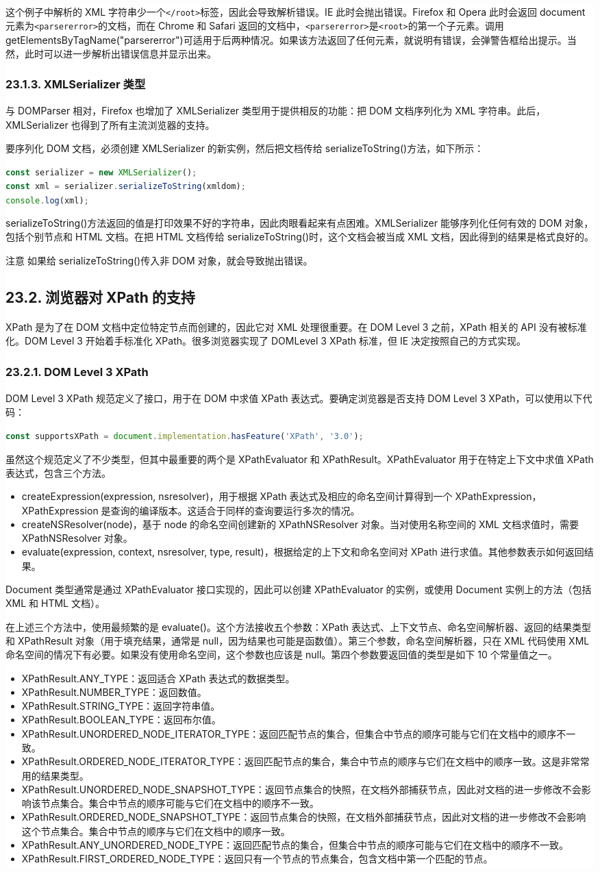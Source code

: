 这个例子中解析的 XML 字符串少一个`</root>`标签，因此会导致解析错误。IE 此时会抛出错误。Firefox 和 Opera 此时会返回 document 元素为`<parsererror>`的文档，而在 Chrome 和 Safari 返回的文档中，`<parsererror>`是`<root>`的第一个子元素。调用 getElementsByTagName("parsererror")可适用于后两种情况。如果该方法返回了任何元素，就说明有错误，会弹警告框给出提示。当然，此时可以进一步解析出错误信息并显示出来。

### 23.1.3. XMLSerializer 类型

与 DOMParser 相对，Firefox 也增加了 XMLSerializer 类型用于提供相反的功能：把 DOM 文档序列化为 XML 字符串。此后，XMLSerializer 也得到了所有主流浏览器的支持。

要序列化 DOM 文档，必须创建 XMLSerializer 的新实例，然后把文档传给 serializeToString()方法，如下所示：

```javascript
const serializer = new XMLSerializer();
const xml = serializer.serializeToString(xmldom);
console.log(xml);
```

serializeToString()方法返回的值是打印效果不好的字符串，因此肉眼看起来有点困难。XMLSerializer 能够序列化任何有效的 DOM 对象，包括个别节点和 HTML 文档。在把 HTML 文档传给 serializeToString()时，这个文档会被当成 XML 文档，因此得到的结果是格式良好的。

注意 如果给 serializeToString()传入非 DOM 对象，就会导致抛出错误。

## 23.2. 浏览器对 XPath 的支持

XPath 是为了在 DOM 文档中定位特定节点而创建的，因此它对 XML 处理很重要。在 DOM Level 3 之前，XPath 相关的 API 没有被标准化。DOM Level 3 开始着手标准化 XPath。很多浏览器实现了 DOMLevel 3 XPath 标准，但 IE 决定按照自己的方式实现。

### 23.2.1. DOM Level 3 XPath

DOM Level 3 XPath 规范定义了接口，用于在 DOM 中求值 XPath 表达式。要确定浏览器是否支持 DOM Level 3 XPath，可以使用以下代码：

```javascript
const supportsXPath = document.implementation.hasFeature('XPath', '3.0');
```

虽然这个规范定义了不少类型，但其中最重要的两个是 XPathEvaluator 和 XPathResult。XPathEvaluator 用于在特定上下文中求值 XPath 表达式，包含三个方法。

- createExpression(expression, nsresolver)，用于根据 XPath 表达式及相应的命名空间计算得到一个 XPathExpression，XPathExpression 是查询的编译版本。这适合于同样的查询要运行多次的情况。
- createNSResolver(node)，基于 node 的命名空间创建新的 XPathNSResolver 对象。当对使用名称空间的 XML 文档求值时，需要 XPathNSResolver 对象。
- evaluate(expression, context, nsresolver, type, result)，根据给定的上下文和命名空间对 XPath 进行求值。其他参数表示如何返回结果。

Document 类型通常是通过 XPathEvaluator 接口实现的，因此可以创建 XPathEvaluator 的实例，或使用 Document 实例上的方法（包括 XML 和 HTML 文档）。

在上述三个方法中，使用最频繁的是 evaluate()。这个方法接收五个参数：XPath 表达式、上下文节点、命名空间解析器、返回的结果类型和 XPathResult 对象（用于填充结果，通常是 null，因为结果也可能是函数值）。第三个参数，命名空间解析器，只在 XML 代码使用 XML 命名空间的情况下有必要。如果没有使用命名空间，这个参数也应该是 null。第四个参数要返回值的类型是如下 10 个常量值之一。

- XPathResult.ANY_TYPE：返回适合 XPath 表达式的数据类型。
- XPathResult.NUMBER_TYPE：返回数值。
- XPathResult.STRING_TYPE：返回字符串值。
- XPathResult.BOOLEAN_TYPE：返回布尔值。
- XPathResult.UNORDERED_NODE_ITERATOR_TYPE：返回匹配节点的集合，但集合中节点的顺序可能与它们在文档中的顺序不一致。
- XPathResult.ORDERED_NODE_ITERATOR_TYPE：返回匹配节点的集合，集合中节点的顺序与它们在文档中的顺序一致。这是非常常用的结果类型。
- XPathResult.UNORDERED_NODE_SNAPSHOT_TYPE：返回节点集合的快照，在文档外部捕获节点，因此对文档的进一步修改不会影响该节点集合。集合中节点的顺序可能与它们在文档中的顺序不一致。
- XPathResult.ORDERED_NODE_SNAPSHOT_TYPE：返回节点集合的快照，在文档外部捕获节点，因此对文档的进一步修改不会影响这个节点集合。集合中节点的顺序与它们在文档中的顺序一致。
- XPathResult.ANY_UNORDERED_NODE_TYPE：返回匹配节点的集合，但集合中节点的顺序可能与它们在文档中的顺序不一致。
- XPathResult.FIRST_ORDERED_NODE_TYPE：返回只有一个节点的节点集合，包含文档中第一个匹配的节点。
